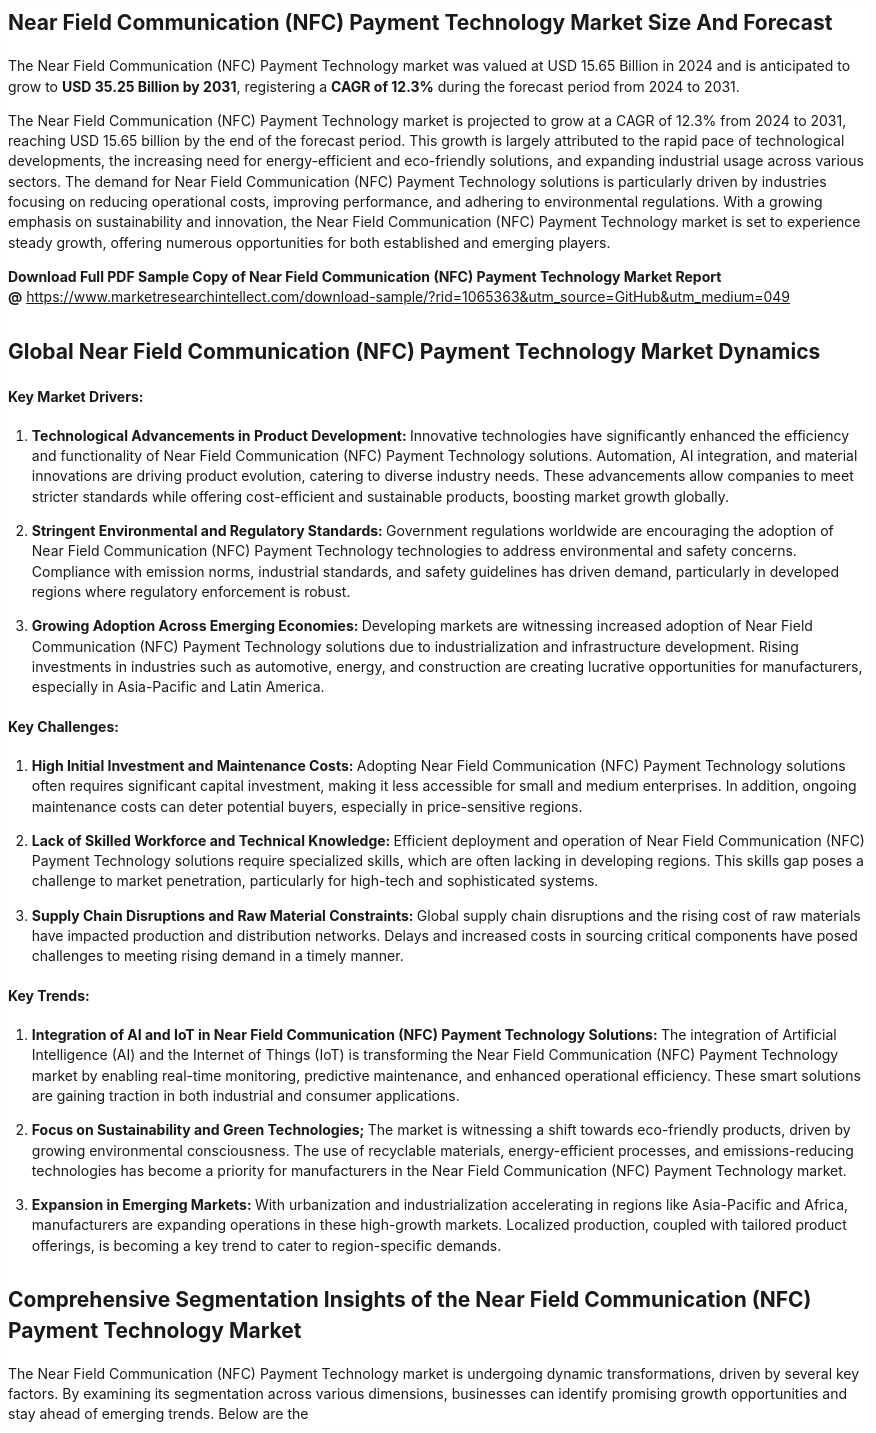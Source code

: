 <h2>Near Field Communication (NFC) Payment Technology Market Size And Forecast</h2><p>The Near Field Communication (NFC) Payment Technology market was valued at USD 15.65 Billion in 2024 and is anticipated to grow to <strong>USD 35.25 Billion by 2031</strong>, registering a <strong>CAGR of 12.3%</strong> during the forecast period from 2024 to 2031.</p><p>The Near Field Communication (NFC) Payment Technology market is projected to grow at a CAGR of 12.3% from 2024 to 2031, reaching USD 15.65 billion by the end of the forecast period. This growth is largely attributed to the rapid pace of technological developments, the increasing need for energy-efficient and eco-friendly solutions, and expanding industrial usage across various sectors. The demand for Near Field Communication (NFC) Payment Technology solutions is particularly driven by industries focusing on reducing operational costs, improving performance, and adhering to environmental regulations. With a growing emphasis on sustainability and innovation, the Near Field Communication (NFC) Payment Technology market is set to experience steady growth, offering numerous opportunities for both established and emerging players.</p><p><strong>Download Full PDF Sample Copy of Near Field Communication (NFC) Payment Technology Market Report @</strong>&nbsp;<a href="https://www.marketresearchintellect.com/download-sample/?rid=1065363&amp;utm_source=GitHub&amp;utm_medium=049">https://www.marketresearchintellect.com/download-sample/?rid=1065363&amp;utm_source=GitHub&amp;utm_medium=049</a></p><h2>Global Near Field Communication (NFC) Payment Technology Market Dynamics</h2><h4><strong>Key Market Drivers:</strong></h4><ol><li><p><strong>Technological Advancements in Product Development:&nbsp;</strong>Innovative technologies have significantly enhanced the efficiency and functionality of Near Field Communication (NFC) Payment Technology solutions. Automation, AI integration, and material innovations are driving product evolution, catering to diverse industry needs. These advancements allow companies to meet stricter standards while offering cost-efficient and sustainable products, boosting market growth globally.</p></li><li><p><strong>Stringent Environmental and Regulatory Standards:&nbsp;</strong>Government regulations worldwide are encouraging the adoption of Near Field Communication (NFC) Payment Technology technologies to address environmental and safety concerns. Compliance with emission norms, industrial standards, and safety guidelines has driven demand, particularly in developed regions where regulatory enforcement is robust.</p></li><li><p><strong>Growing Adoption Across Emerging Economies:&nbsp;</strong>Developing markets are witnessing increased adoption of Near Field Communication (NFC) Payment Technology solutions due to industrialization and infrastructure development. Rising investments in industries such as automotive, energy, and construction are creating lucrative opportunities for manufacturers, especially in Asia-Pacific and Latin America.</p></li></ol><h4><strong>Key Challenges:</strong></h4><ol><li><p><strong>High Initial Investment and Maintenance Costs:&nbsp;</strong>Adopting Near Field Communication (NFC) Payment Technology solutions often requires significant capital investment, making it less accessible for small and medium enterprises. In addition, ongoing maintenance costs can deter potential buyers, especially in price-sensitive regions.</p></li><li><p><strong>Lack of Skilled Workforce and Technical Knowledge:&nbsp;</strong>Efficient deployment and operation of Near Field Communication (NFC) Payment Technology solutions require specialized skills, which are often lacking in developing regions. This skills gap poses a challenge to market penetration, particularly for high-tech and sophisticated systems.</p></li><li><p><strong>Supply Chain Disruptions and Raw Material Constraints:&nbsp;</strong>Global supply chain disruptions and the rising cost of raw materials have impacted production and distribution networks. Delays and increased costs in sourcing critical components have posed challenges to meeting rising demand in a timely manner.</p></li></ol><h4><strong>Key Trends:</strong></h4><ol><li><p><strong>Integration of AI and IoT in Near Field Communication (NFC) Payment Technology Solutions:&nbsp;</strong>The integration of Artificial Intelligence (AI) and the Internet of Things (IoT) is transforming the Near Field Communication (NFC) Payment Technology market by enabling real-time monitoring, predictive maintenance, and enhanced operational efficiency. These smart solutions are gaining traction in both industrial and consumer applications.</p></li><li><p><strong>Focus on Sustainability and Green Technologies;&nbsp;</strong>The market is witnessing a shift towards eco-friendly products, driven by growing environmental consciousness. The use of recyclable materials, energy-efficient processes, and emissions-reducing technologies has become a priority for manufacturers in the Near Field Communication (NFC) Payment Technology market.</p></li><li><p><strong>Expansion in Emerging Markets:&nbsp;</strong>With urbanization and industrialization accelerating in regions like Asia-Pacific and Africa, manufacturers are expanding operations in these high-growth markets. Localized production, coupled with tailored product offerings, is becoming a key trend to cater to region-specific demands.</p></li></ol><div class="article-main__content" data-test-id="publishing-text-block"><h2>Comprehensive Segmentation Insights of the Near Field Communication (NFC) Payment Technology Market</h2><p>The Near Field Communication (NFC) Payment Technology market is undergoing dynamic transformations, driven by several key factors. By examining its segmentation across various dimensions, businesses can identify promising growth opportunities and stay ahead of emerging trends. Below are the